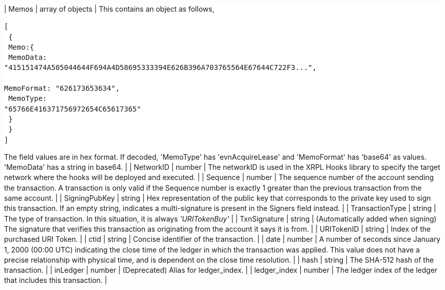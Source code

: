| Memos              | array of objects | This contains an object as follows,<pre type="javascript">[<br>  {<br>    Memo:{<br>      MemoData: "415151474A505044644F694A4D58695333394E626B396A703765564E67644C722F3...",<br>      MemoFormat: "626173653634",<br>      MemoType: "65766E416371756972654C65617365"<br>    }<br>  }<br>]</pre> The field values are in hex format. If decoded, 'MemoType' has 'evnAcquireLease' and 'MemoFormat' has 'base64' as values. 'MemoData' has a string in base64. |
| NetworkID          | number           | The networkID is used in the XRPL Hooks library to specify the target network where the hooks will be deployed and executed.                                                                                                                                                                                                                                                                                                                                   |
| Sequence           | number           | The sequence number of the account sending the transaction. A transaction is only valid if the Sequence number is exactly 1 greater than the previous transaction from the same account.                                                                                                                                                                                                                                                                       |
| SigningPubKey      | string           | Hex representation of the public key that corresponds to the private key used to sign this transaction. If an empty string, indicates a multi-signature is present in the Signers field instead.                                                                                                                                                                                                                                                               |
| TransactionType    | string           | The type of transaction. In this situation, it is always _'URITokenBuy'_                                                                                                                                                                                                                                                                                                                                                                                       |
| TxnSignature       | string           | (Automatically added when signing) The signature that verifies this transaction as originating from the account it says it is from.                                                                                                                                                                                                                                                                                                                            |
| URITokenID         | string           | Index of the purchased URI Token.                                                                                                                                                                                                                                                                                                                                                                                                                              |
| ctid               | string           | Concise identifier of the transaction.                                                                                                                                                                                                                                                                                                                                                                                                                         |
| date               | number           | A number of seconds since January 1, 2000 (00:00 UTC) indicating the close time of the ledger in which the transaction was applied. This value does not have a precise relationship with physical time, and is dependent on the close time resolution.                                                                                                                                                                                                         |
| hash               | string           | The SHA-512 hash of the transaction.                                                                                                                                                                                                                                                                                                                                                                                                                           |
| inLedger           | number           | (Deprecated) Alias for ledger_index.                                                                                                                                                                                                                                                                                                                                                                                                                           |
| ledger_index       | number           | The ledger index of the ledger that includes this transaction.                                                                                                                                                                                                                                                                                                                                                                                                 |
